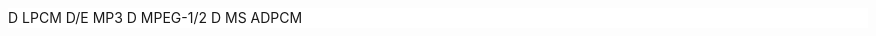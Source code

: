 <td align="left"></td>
<td align="left"></td>
<td align="left"></td>
<td align="left"></td>
<td align="left"></td>
<td align="left"></td>
<td align="left"></td>
<td align="left"></td>
<td align="left"></td>
<td align="left">D</td>
</tr>
<tr class="even">
<td align="left">LPCM</td>
<td align="left"></td>
<td align="left"></td>
<td align="left"></td>
<td align="left"></td>
<td align="left"></td>
<td align="left"></td>
<td align="left"></td>
<td align="left"></td>
<td align="left"></td>
<td align="left"></td>
<td align="left"></td>
<td align="left">D/E</td>
</tr>
<tr class="odd">
<td align="left">MP3</td>
<td align="left"></td>
<td align="left">D</td>
<td align="left"></td>
<td align="left"></td>
<td align="left"></td>
<td align="left"></td>
<td align="left"></td>
<td align="left"></td>
<td align="left"></td>
<td align="left"></td>
<td align="left"></td>
<td align="left"></td>
</tr>
<tr class="even">
<td align="left">MPEG-1/2</td>
<td align="left"></td>
<td align="left"></td>
<td align="left">D</td>
<td align="left"></td>
<td align="left"></td>
<td align="left"></td>
<td align="left"></td>
<td align="left"></td>
<td align="left"></td>
<td align="left"></td>
<td align="left"></td>
<td align="left"></td>
</tr>
<tr class="odd">
<td align="left">MS ADPCM</td>
<td align="left"></td>
<td align="left"></td>
<td align="left"></td>
<td align="left"></td>
<td align="left"></td>
<td align="left"></td>